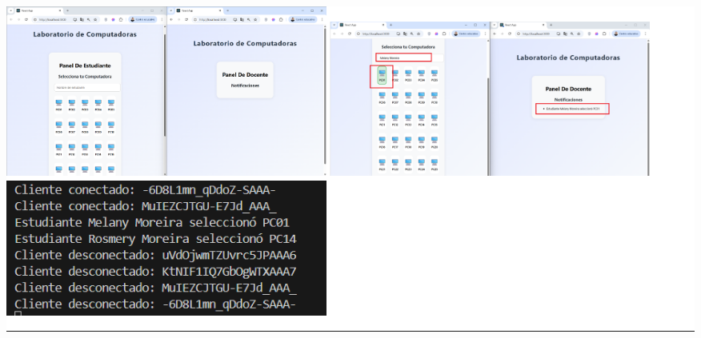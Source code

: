   <img src="./img/paneles.png" width="400"/>
  <img src="./img/seleccion.png" width="400"/>
  <img src="./img/consola.png" width="400"/>
</p>

---